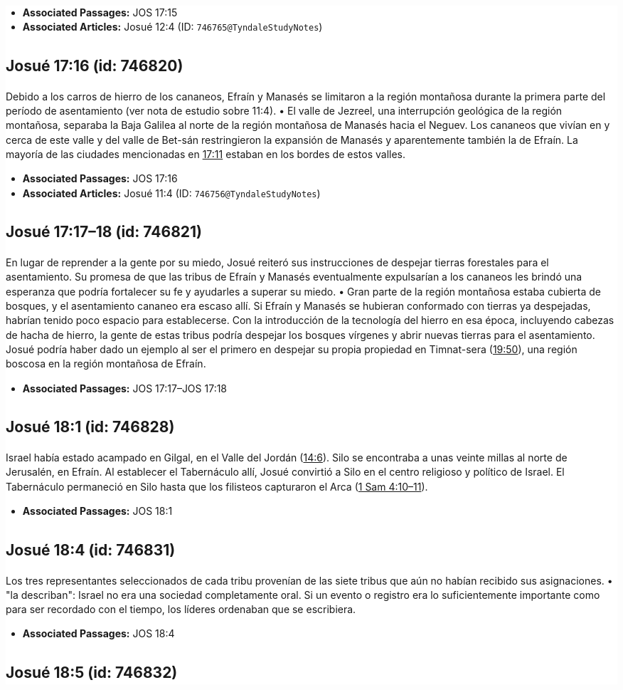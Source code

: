* **Associated Passages:** JOS 17:15
* **Associated Articles:** Josué 12:4 (ID: `746765@TyndaleStudyNotes`)

## Josué 17:16 (id: 746820)

Debido a los carros de hierro de los cananeos, Efraín y Manasés se limitaron a la región montañosa durante la primera parte del período de asentamiento (ver nota de estudio sobre 11:4). • El valle de Jezreel, una interrupción geológica de la región montañosa, separaba la Baja Galilea al norte de la región montañosa de Manasés hacia el Neguev. Los cananeos que vivían en y cerca de este valle y del valle de Bet\-sán restringieron la expansión de Manasés y aparentemente también la de Efraín. La mayoría de las ciudades mencionadas en [17:11](https://ref.ly/Josh17:11) estaban en los bordes de estos valles.

* **Associated Passages:** JOS 17:16
* **Associated Articles:** Josué 11:4 (ID: `746756@TyndaleStudyNotes`)

## Josué 17:17–18 (id: 746821)

En lugar de reprender a la gente por su miedo, Josué reiteró sus instrucciones de despejar tierras forestales para el asentamiento. Su promesa de que las tribus de Efraín y Manasés eventualmente expulsarían a los cananeos les brindó una esperanza que podría fortalecer su fe y ayudarles a superar su miedo. • Gran parte de la región montañosa estaba cubierta de bosques, y el asentamiento cananeo era escaso allí. Si Efraín y Manasés se hubieran conformado con tierras ya despejadas, habrían tenido poco espacio para establecerse. Con la introducción de la tecnología del hierro en esa época, incluyendo cabezas de hacha de hierro, la gente de estas tribus podría despejar los bosques vírgenes y abrir nuevas tierras para el asentamiento. Josué podría haber dado un ejemplo al ser el primero en despejar su propia propiedad en Timnat\-sera ([19:50](https://ref.ly/Josh19:50)), una región boscosa en la región montañosa de Efraín.

* **Associated Passages:** JOS 17:17–JOS 17:18

## Josué 18:1 (id: 746828)

Israel había estado acampado en Gilgal, en el Valle del Jordán ([14:6](https://ref.ly/Josh14:6)). Silo se encontraba a unas veinte millas al norte de Jerusalén, en Efraín. Al establecer el Tabernáculo allí, Josué convirtió a Silo en el centro religioso y político de Israel. El Tabernáculo permaneció en Silo hasta que los filisteos capturaron el Arca ([1 Sam 4:10–11](https://ref.ly/1Sam4:10-1Sam4:11)).

* **Associated Passages:** JOS 18:1

## Josué 18:4 (id: 746831)

Los tres representantes seleccionados de cada tribu provenían de las siete tribus que aún no habían recibido sus asignaciones. • "la describan": Israel no era una sociedad completamente oral. Si un evento o registro era lo suficientemente importante como para ser recordado con el tiempo, los líderes ordenaban que se escribiera.

* **Associated Passages:** JOS 18:4

## Josué 18:5 (id: 746832)

